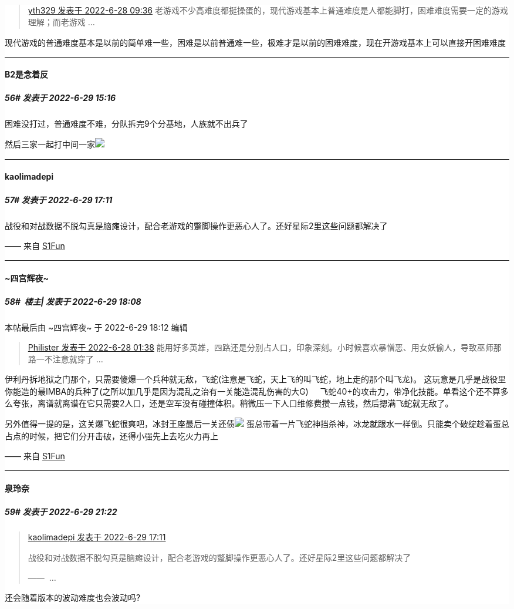 <blockquote><a href="httphttps://bbs.saraba1st.com/2b/forum.php?mod=redirect&amp;goto=findpost&amp;pid=56441079&amp;ptid=2078224" target="_blank">yth329 发表于 2022-6-28 09:36</a>
老游戏不少高难度都挺操蛋的，现代游戏基本上普通难度是人都能脚打，困难难度需要一定的游戏理解；而老游戏 ...</blockquote>
现代游戏的普通难度基本是以前的简单难一些，困难是以前普通难一些，极难才是以前的困难难度，现在开游戏基本上可以直接开困难难度

*****

####  B2是念着反  
##### 56#       发表于 2022-6-29 15:16

困难没打过，普通难度不难，分队拆完9个分基地，人族就不出兵了

然后三家一起打中间一家<img src="https://static.saraba1st.com/image/smiley/face2017/050.png" referrerpolicy="no-referrer">

*****

####  kaolimadepi  
##### 57#       发表于 2022-6-29 17:11

战役和对战数据不脱勾真是脑瘫设计，配合老游戏的蹩脚操作更恶心人了。还好星际2里这些问题都解决了

—— 来自 [S1Fun](https://s1fun.koalcat.com)

*****

####  ~四宫辉夜~  
##### 58#         楼主| 发表于 2022-6-29 18:08

 本帖最后由 ~四宫辉夜~ 于 2022-6-29 18:12 编辑 
<blockquote><a href="httphttps://bbs.saraba1st.com/2b/forum.php?mod=redirect&amp;goto=findpost&amp;pid=56439420&amp;ptid=2078224" target="_blank">Philister 发表于 2022-6-28 01:38</a>
能用好多英雄，四路还是分别占人口，印象深刻。小时候喜欢暴憎恶、用女妖偷人，导致巫师那路一不注意就穿了 ...</blockquote>
伊利丹拆地狱之门那个，只需要傻爆一个兵种就无敌，飞蛇(注意是飞蛇，天上飞的叫飞蛇，地上走的那个叫飞龙)。
这玩意是几乎是战役里你能造的最IMBA的兵种了(之所以加几乎是因为混乱之治有一关能造混乱伤害的大G)
   
飞蛇40+的攻击力，带净化技能。单看这个还不算多么夸张，离谱就离谱在它只需要2人口，还是空军没有碰撞体积。稍微压一下人口维修费攒一点钱，然后摁满飞蛇就无敌了。

另外值得一提的是，这关爆飞蛇很爽吧，冰封王座最后一关还债<img src="https://static.saraba1st.com/image/smiley/face2017/067.png" referrerpolicy="no-referrer">
蛋总带着一片飞蛇神挡杀神，冰龙就跟水一样倒。只能卖个破绽趁着蛋总占点的时候，把它们分开击破，还得小强先上去吃火力再上

—— 来自 [S1Fun](https://s1fun.koalcat.com)

*****

####  泉玲奈  
##### 59#       发表于 2022-6-29 21:22

<blockquote><a href="httphttps://bbs.saraba1st.com/2b/forum.php?mod=redirect&amp;goto=findpost&amp;pid=56461097&amp;ptid=2078224" target="_blank">kaolimadepi 发表于 2022-6-29 17:11</a>

战役和对战数据不脱勾真是脑瘫设计，配合老游戏的蹩脚操作更恶心人了。还好星际2里这些问题都解决了

——  ...</blockquote>
还会随着版本的波动难度也会波动吗?
